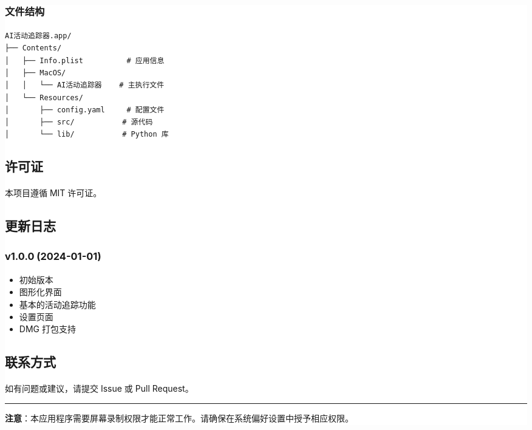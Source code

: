 ### 文件结构

```
AI活动追踪器.app/
├── Contents/
│   ├── Info.plist          # 应用信息
│   ├── MacOS/
│   │   └── AI活动追踪器    # 主执行文件
│   └── Resources/
│       ├── config.yaml     # 配置文件
│       ├── src/           # 源代码
│       └── lib/           # Python 库
```

## 许可证

本项目遵循 MIT 许可证。

## 更新日志

### v1.0.0 (2024-01-01)
- 初始版本
- 图形化界面
- 基本的活动追踪功能
- 设置页面
- DMG 打包支持

## 联系方式

如有问题或建议，请提交 Issue 或 Pull Request。

---

**注意**：本应用程序需要屏幕录制权限才能正常工作。请确保在系统偏好设置中授予相应权限。